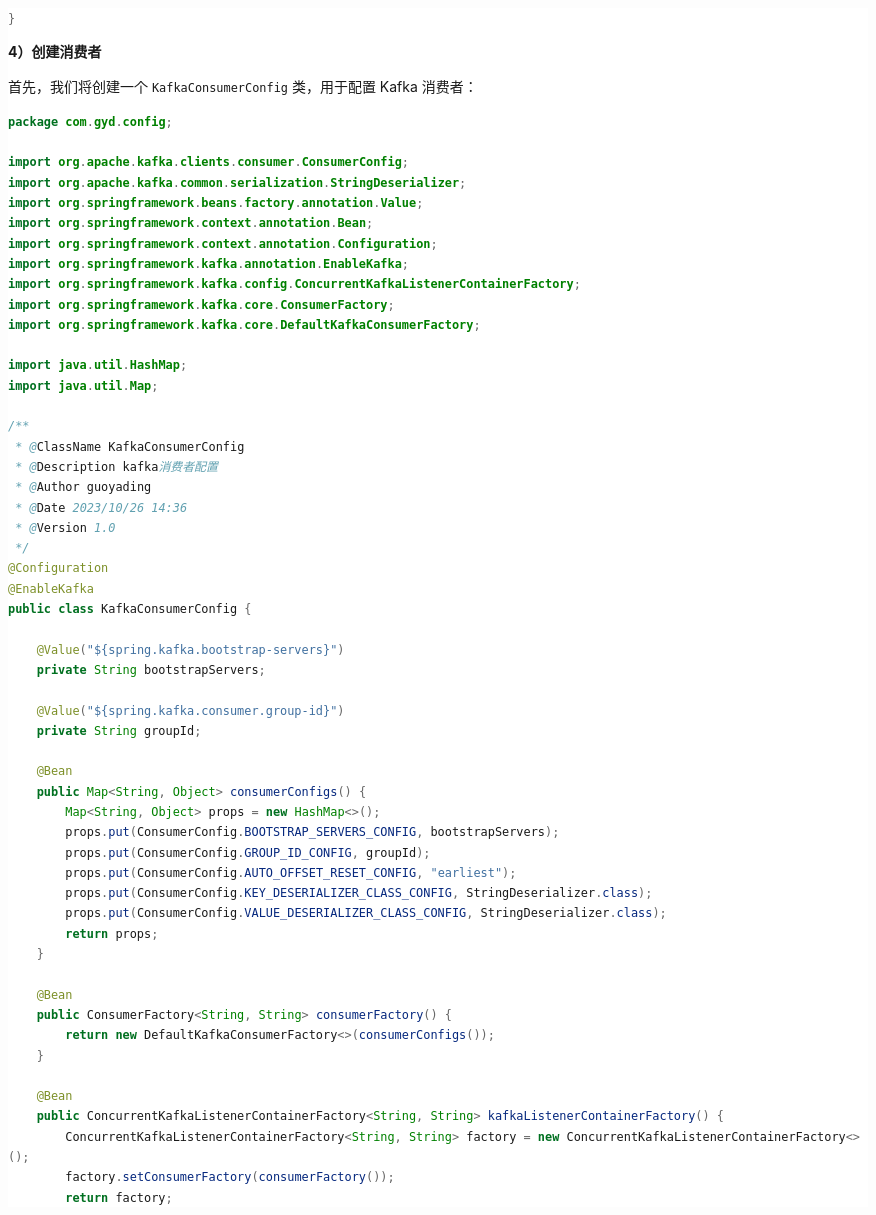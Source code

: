 ```java
}
```



**4）创建消费者**

首先，我们将创建一个 `KafkaConsumerConfig` 类，用于配置 Kafka 消费者：

```java
package com.gyd.config;

import org.apache.kafka.clients.consumer.ConsumerConfig;
import org.apache.kafka.common.serialization.StringDeserializer;
import org.springframework.beans.factory.annotation.Value;
import org.springframework.context.annotation.Bean;
import org.springframework.context.annotation.Configuration;
import org.springframework.kafka.annotation.EnableKafka;
import org.springframework.kafka.config.ConcurrentKafkaListenerContainerFactory;
import org.springframework.kafka.core.ConsumerFactory;
import org.springframework.kafka.core.DefaultKafkaConsumerFactory;

import java.util.HashMap;
import java.util.Map;

/**
 * @ClassName KafkaConsumerConfig
 * @Description kafka消费者配置
 * @Author guoyading
 * @Date 2023/10/26 14:36
 * @Version 1.0
 */
@Configuration
@EnableKafka
public class KafkaConsumerConfig {

    @Value("${spring.kafka.bootstrap-servers}")
    private String bootstrapServers;

    @Value("${spring.kafka.consumer.group-id}")
    private String groupId;

    @Bean
    public Map<String, Object> consumerConfigs() {
        Map<String, Object> props = new HashMap<>();
        props.put(ConsumerConfig.BOOTSTRAP_SERVERS_CONFIG, bootstrapServers);
        props.put(ConsumerConfig.GROUP_ID_CONFIG, groupId);
        props.put(ConsumerConfig.AUTO_OFFSET_RESET_CONFIG, "earliest");
        props.put(ConsumerConfig.KEY_DESERIALIZER_CLASS_CONFIG, StringDeserializer.class);
        props.put(ConsumerConfig.VALUE_DESERIALIZER_CLASS_CONFIG, StringDeserializer.class);
        return props;
    }

    @Bean
    public ConsumerFactory<String, String> consumerFactory() {
        return new DefaultKafkaConsumerFactory<>(consumerConfigs());
    }

    @Bean
    public ConcurrentKafkaListenerContainerFactory<String, String> kafkaListenerContainerFactory() {
        ConcurrentKafkaListenerContainerFactory<String, String> factory = new ConcurrentKafkaListenerContainerFactory<>();
        factory.setConsumerFactory(consumerFactory());
        return factory;
```